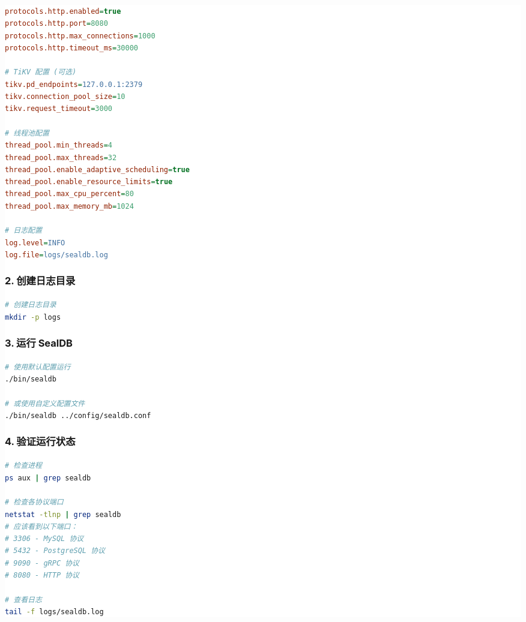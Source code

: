 ```ini
protocols.http.enabled=true
protocols.http.port=8080
protocols.http.max_connections=1000
protocols.http.timeout_ms=30000

# TiKV 配置 (可选)
tikv.pd_endpoints=127.0.0.1:2379
tikv.connection_pool_size=10
tikv.request_timeout=3000

# 线程池配置
thread_pool.min_threads=4
thread_pool.max_threads=32
thread_pool.enable_adaptive_scheduling=true
thread_pool.enable_resource_limits=true
thread_pool.max_cpu_percent=80
thread_pool.max_memory_mb=1024

# 日志配置
log.level=INFO
log.file=logs/sealdb.log
```

### 2. 创建日志目录

```bash
# 创建日志目录
mkdir -p logs
```

### 3. 运行 SealDB

```bash
# 使用默认配置运行
./bin/sealdb

# 或使用自定义配置文件
./bin/sealdb ../config/sealdb.conf
```

### 4. 验证运行状态

```bash
# 检查进程
ps aux | grep sealdb

# 检查各协议端口
netstat -tlnp | grep sealdb
# 应该看到以下端口：
# 3306 - MySQL 协议
# 5432 - PostgreSQL 协议
# 9090 - gRPC 协议
# 8080 - HTTP 协议

# 查看日志
tail -f logs/sealdb.log
```
